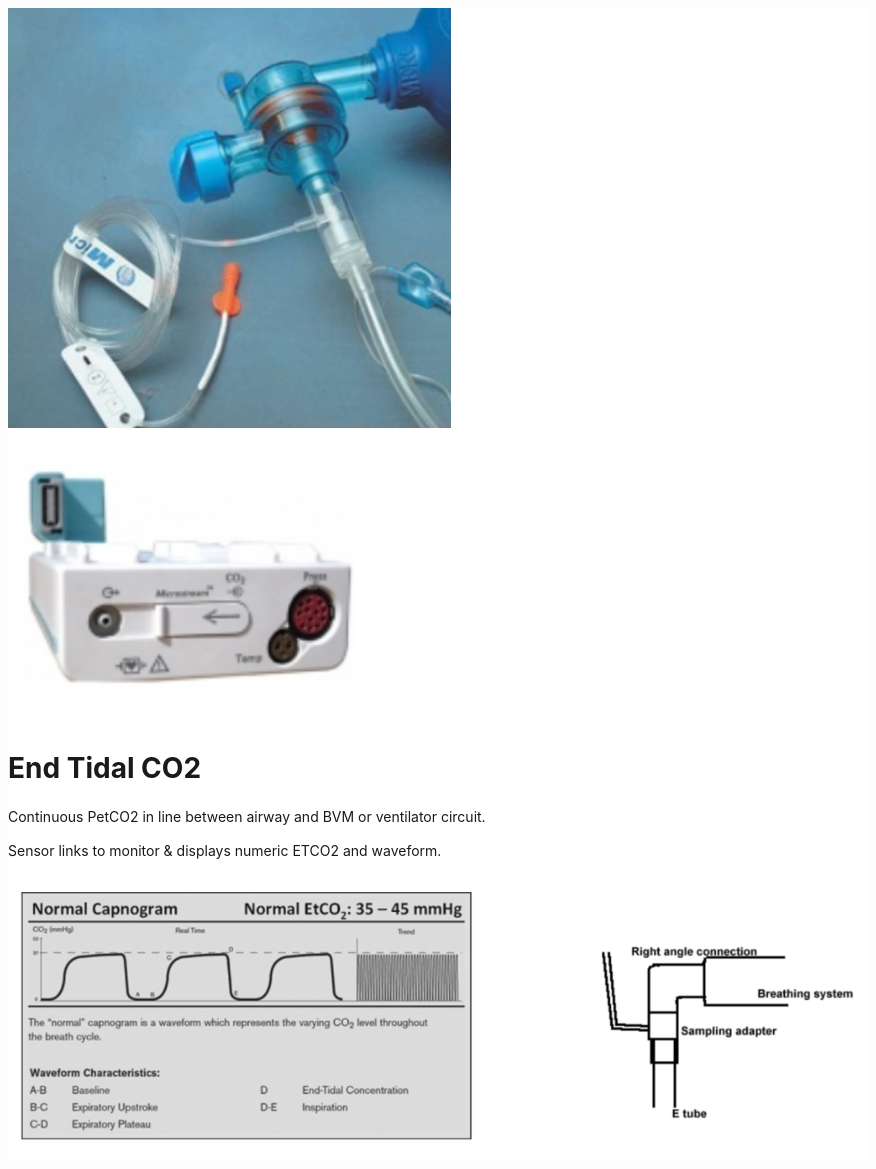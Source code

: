 ![](assets/module-connector.png)

![](assets/module-connector2.png)

# End Tidal CO2

Continuous PetCO2 in line between airway and BVM or ventilator circuit.

Sensor links to monitor & displays numeric ETCO2 and waveform.

![](assets/sensor-link.png)
